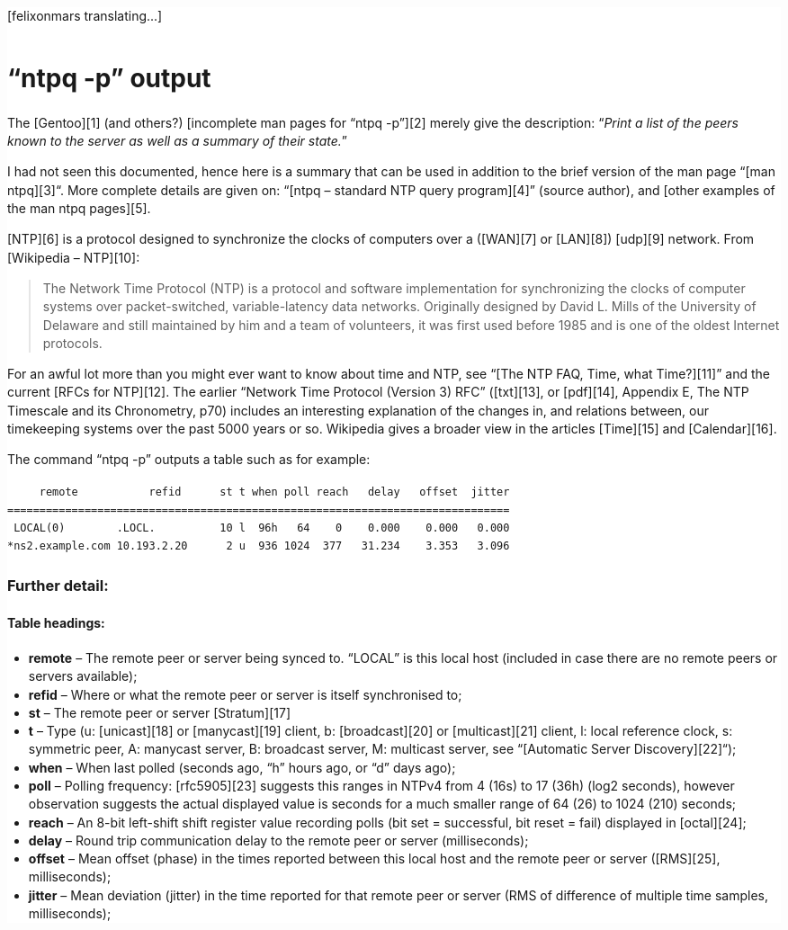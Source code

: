[felixonmars translating...]

“ntpq -p” output
================================================================================
The [Gentoo][1] (and others?) [incomplete man pages for “ntpq -p”][2] merely give the description: “*Print a list of the peers known to the server as well as a summary of their state.*”

I had not seen this documented, hence here is a summary that can be used in addition to the brief version of the man page “[man ntpq][3]“. More complete details are given on: “[ntpq – standard NTP query program][4]” (source author), and [other examples of the man ntpq pages][5].

[NTP][6] is a protocol designed to synchronize the clocks of computers over a ([WAN][7] or [LAN][8]) [udp][9] network. From [Wikipedia – NTP][10]:

> The Network Time Protocol (NTP) is a protocol and software implementation for synchronizing the clocks of computer systems over packet-switched, variable-latency data networks. Originally designed by David L. Mills of the University of Delaware and still maintained by him and a team of volunteers, it was first used before 1985 and is one of the oldest Internet protocols.

For an awful lot more than you might ever want to know about time and NTP, see “[The NTP FAQ, Time, what Time?][11]” and the current [RFCs for NTP][12]. The earlier “Network Time Protocol (Version 3) RFC” ([txt][13], or [pdf][14], Appendix E, The NTP Timescale and its Chronometry, p70) includes an interesting explanation of the changes in, and relations between, our timekeeping systems over the past 5000 years or so. Wikipedia gives a broader view in the articles [Time][15] and [Calendar][16].

The command “ntpq -p” outputs a table such as for example:

         remote           refid      st t when poll reach   delay   offset  jitter
    ==============================================================================
     LOCAL(0)        .LOCL.          10 l  96h   64    0    0.000    0.000   0.000
    *ns2.example.com 10.193.2.20      2 u  936 1024  377   31.234    3.353   3.096

### Further detail: ###

#### Table headings: ####


- **remote** – The remote peer or server being synced to. “LOCAL” is this local host (included in case there are no remote peers or servers available);
- **refid** – Where or what the remote peer or server is itself synchronised to;
- **st** – The remote peer or server [Stratum][17]
- **t** – Type (u: [unicast][18] or [manycast][19] client, b: [broadcast][20] or [multicast][21] client, l: local reference clock, s: symmetric peer, A: manycast server, B: broadcast server, M: multicast server, see “[Automatic Server Discovery][22]“);
- **when** – When last polled (seconds ago, “h” hours ago, or “d” days ago);
- **poll** – Polling frequency: [rfc5905][23] suggests this ranges in NTPv4 from 4 (16s) to 17 (36h) (log2 seconds), however observation suggests the actual displayed value is seconds for a much smaller range of 64 (26) to 1024 (210) seconds;
- **reach** – An 8-bit left-shift shift register value recording polls (bit set = successful, bit reset = fail) displayed in [octal][24];
- **delay** – Round trip communication delay to the remote peer or server (milliseconds);
- **offset** – Mean offset (phase) in the times reported between this local host and the remote peer or server ([RMS][25], milliseconds);
- **jitter** – Mean deviation (jitter) in the time reported for that remote peer or server (RMS of difference of multiple time samples, milliseconds);
